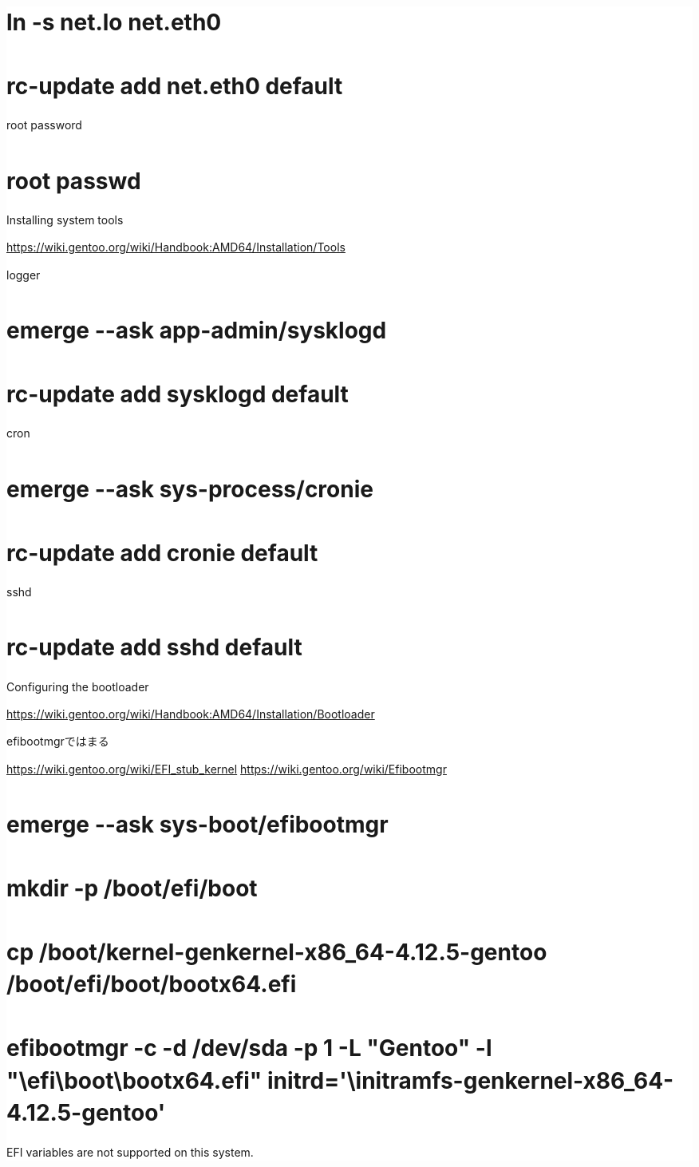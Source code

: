# ln -s net.lo net.eth0
# rc-update add net.eth0 default

root password
# root passwd

Installing system tools

https://wiki.gentoo.org/wiki/Handbook:AMD64/Installation/Tools

logger
# emerge --ask app-admin/sysklogd
# rc-update add sysklogd default

cron
# emerge --ask sys-process/cronie
# rc-update add cronie default

sshd
# rc-update add sshd default

Configuring the bootloader

https://wiki.gentoo.org/wiki/Handbook:AMD64/Installation/Bootloader

efibootmgrではまる

https://wiki.gentoo.org/wiki/EFI_stub_kernel
https://wiki.gentoo.org/wiki/Efibootmgr

# emerge --ask sys-boot/efibootmgr
# mkdir -p /boot/efi/boot
# cp /boot/kernel-genkernel-x86_64-4.12.5-gentoo /boot/efi/boot/bootx64.efi
# efibootmgr -c -d /dev/sda -p 1 -L "Gentoo" -l "\efi\boot\bootx64.efi" initrd='\initramfs-genkernel-x86_64-4.12.5-gentoo'
EFI variables are not supported on this system.
